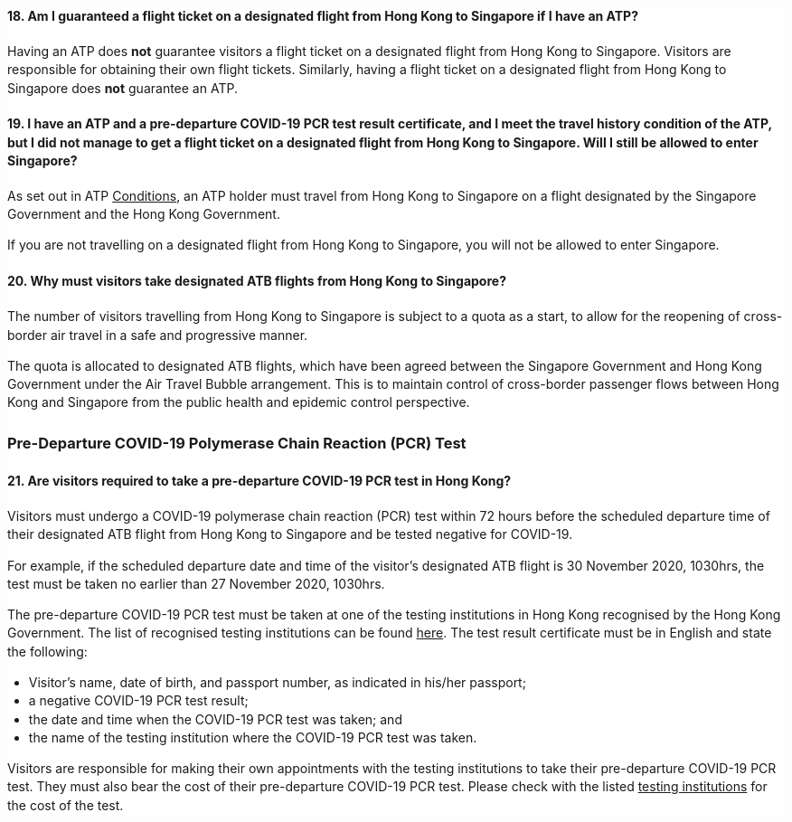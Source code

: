 
#### 18. Am I guaranteed a flight ticket on a designated flight from Hong Kong to Singapore if I have an ATP?

Having an ATP does **not** guarantee visitors a flight ticket on a designated flight from Hong Kong to Singapore. Visitors are responsible for obtaining their own flight tickets. Similarly, having a flight ticket on a designated flight from Hong Kong to Singapore does **not** guarantee an ATP.

#### 19. I have an ATP and a pre-departure COVID-19 PCR test result certificate, and I meet the travel history condition of the ATP, but I did not manage to get a flight ticket on a designated flight from Hong Kong to Singapore. Will I still be allowed to enter Singapore?

As set out in ATP [Conditions](/hongkong/atp/conditions), an ATP holder must travel from Hong Kong to Singapore on a flight designated by the Singapore Government and the Hong Kong Government.

If you are not travelling on a designated flight from Hong Kong to Singapore, you will not be allowed to enter Singapore.

#### 20. Why must visitors take designated ATB flights from Hong Kong to Singapore?

The number of visitors travelling from Hong Kong to Singapore is subject to a quota as a start, to allow for the reopening of cross-border air travel in a safe and progressive manner.

The quota is allocated to designated ATB flights, which have been agreed between the Singapore Government and Hong Kong Government under the Air Travel Bubble arrangement. This is to maintain control of cross-border passenger flows between Hong Kong and Singapore from the public health and epidemic control perspective.

### **Pre-Departure COVID-19 Polymerase Chain Reaction (PCR) Test**

#### 21. Are visitors required to take a pre-departure COVID-19 PCR test in Hong Kong?

Visitors must undergo a COVID-19 polymerase chain reaction (PCR) test within 72 hours before the scheduled departure time of their designated ATB flight from Hong Kong to Singapore and be tested negative for COVID-19.

For example, if the scheduled departure date and time of the visitor’s designated ATB flight is 30 November 2020, 1030hrs, the test must be taken no earlier than 27 November 2020, 1030hrs.

The pre-departure COVID-19 PCR test must be taken at one of the testing institutions in Hong Kong recognised by the Hong Kong Government. The list of recognised testing institutions can be found [here](https://www.coronavirus.gov.hk/pdf/List_of_recognised_laboratories_RTPCR.pdf). The test result certificate must be in English and state the following:
- Visitor’s name, date of birth, and passport number, as indicated in his/her passport;
- a negative COVID-19 PCR test result;
- the date and time when the COVID-19 PCR test was taken; and
- the name of the testing institution where the COVID-19 PCR test was taken.

Visitors are responsible for making their own appointments with the testing institutions to take their pre-departure COVID-19 PCR test. They must also bear the cost of their pre-departure COVID-19 PCR test. Please check with the listed [testing institutions](https://www.coronavirus.gov.hk/pdf/List_of_recognised_laboratories_RTPCR.pdf) for the cost of the test.
